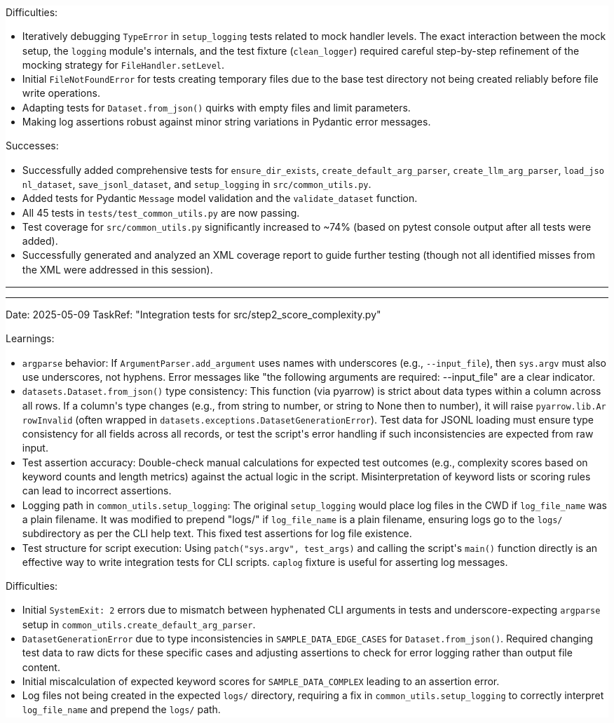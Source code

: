 Difficulties:
- Iteratively debugging `TypeError` in `setup_logging` tests related to mock handler levels. The exact interaction between the mock setup, the `logging` module's internals, and the test fixture (`clean_logger`) required careful step-by-step refinement of the mocking strategy for `FileHandler.setLevel`.
- Initial `FileNotFoundError` for tests creating temporary files due to the base test directory not being created reliably before file write operations.
- Adapting tests for `Dataset.from_json()` quirks with empty files and limit parameters.
- Making log assertions robust against minor string variations in Pydantic error messages.

Successes:
- Successfully added comprehensive tests for `ensure_dir_exists`, `create_default_arg_parser`, `create_llm_arg_parser`, `load_jsonl_dataset`, `save_jsonl_dataset`, and `setup_logging` in `src/common_utils.py`.
- Added tests for Pydantic `Message` model validation and the `validate_dataset` function.
- All 45 tests in `tests/test_common_utils.py` are now passing.
- Test coverage for `src/common_utils.py` significantly increased to ~74% (based on pytest console output after all tests were added).
- Successfully generated and analyzed an XML coverage report to guide further testing (though not all identified misses from the XML were addressed in this session).

---
---
Date: 2025-05-09
TaskRef: "Integration tests for src/step2_score_complexity.py"

Learnings:
- `argparse` behavior: If `ArgumentParser.add_argument` uses names with underscores (e.g., `--input_file`), then `sys.argv` must also use underscores, not hyphens. Error messages like "the following arguments are required: --input_file" are a clear indicator.
- `datasets.Dataset.from_json()` type consistency: This function (via pyarrow) is strict about data types within a column across all rows. If a column's type changes (e.g., from string to number, or string to None then to number), it will raise `pyarrow.lib.ArrowInvalid` (often wrapped in `datasets.exceptions.DatasetGenerationError`). Test data for JSONL loading must ensure type consistency for all fields across all records, or test the script's error handling if such inconsistencies are expected from raw input.
- Test assertion accuracy: Double-check manual calculations for expected test outcomes (e.g., complexity scores based on keyword counts and length metrics) against the actual logic in the script. Misinterpretation of keyword lists or scoring rules can lead to incorrect assertions.
- Logging path in `common_utils.setup_logging`: The original `setup_logging` would place log files in the CWD if `log_file_name` was a plain filename. It was modified to prepend "logs/" if `log_file_name` is a plain filename, ensuring logs go to the `logs/` subdirectory as per the CLI help text. This fixed test assertions for log file existence.
- Test structure for script execution: Using `patch("sys.argv", test_args)` and calling the script's `main()` function directly is an effective way to write integration tests for CLI scripts. `caplog` fixture is useful for asserting log messages.

Difficulties:
- Initial `SystemExit: 2` errors due to mismatch between hyphenated CLI arguments in tests and underscore-expecting `argparse` setup in `common_utils.create_default_arg_parser`.
- `DatasetGenerationError` due to type inconsistencies in `SAMPLE_DATA_EDGE_CASES` for `Dataset.from_json()`. Required changing test data to raw dicts for these specific cases and adjusting assertions to check for error logging rather than output file content.
- Initial miscalculation of expected keyword scores for `SAMPLE_DATA_COMPLEX` leading to an assertion error.
- Log files not being created in the expected `logs/` directory, requiring a fix in `common_utils.setup_logging` to correctly interpret `log_file_name` and prepend the `logs/` path.
